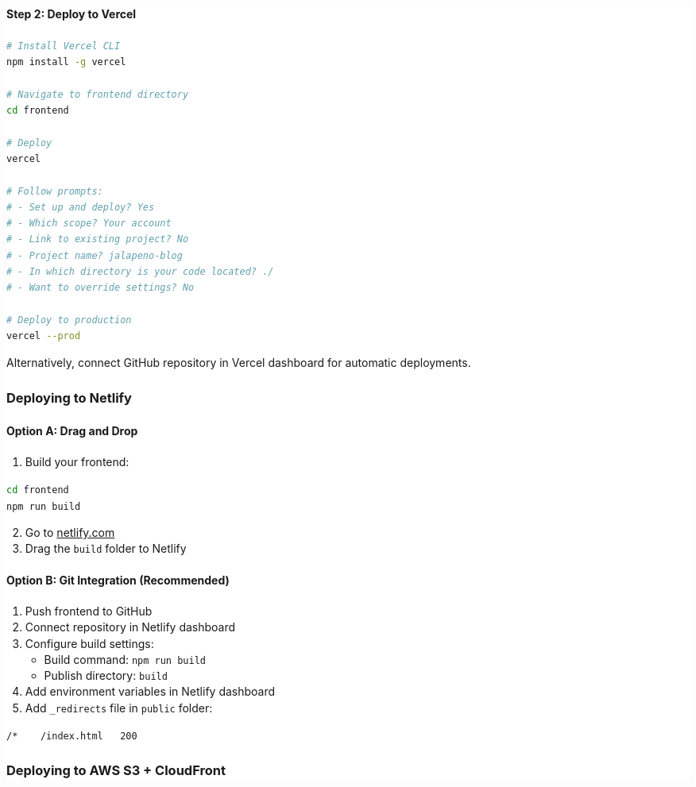 #### Step 2: Deploy to Vercel

```bash
# Install Vercel CLI
npm install -g vercel

# Navigate to frontend directory
cd frontend

# Deploy
vercel

# Follow prompts:
# - Set up and deploy? Yes
# - Which scope? Your account
# - Link to existing project? No
# - Project name? jalapeno-blog
# - In which directory is your code located? ./
# - Want to override settings? No

# Deploy to production
vercel --prod
```

Alternatively, connect GitHub repository in Vercel dashboard for automatic deployments.

### Deploying to Netlify

#### Option A: Drag and Drop

1. Build your frontend:
```bash
cd frontend
npm run build
```

2. Go to [netlify.com](https://www.netlify.com)
3. Drag the `build` folder to Netlify

#### Option B: Git Integration (Recommended)

1. Push frontend to GitHub
2. Connect repository in Netlify dashboard
3. Configure build settings:
   - Build command: `npm run build`
   - Publish directory: `build`
4. Add environment variables in Netlify dashboard
5. Add `_redirects` file in `public` folder:
```
/*    /index.html   200
```

### Deploying to AWS S3 + CloudFront
